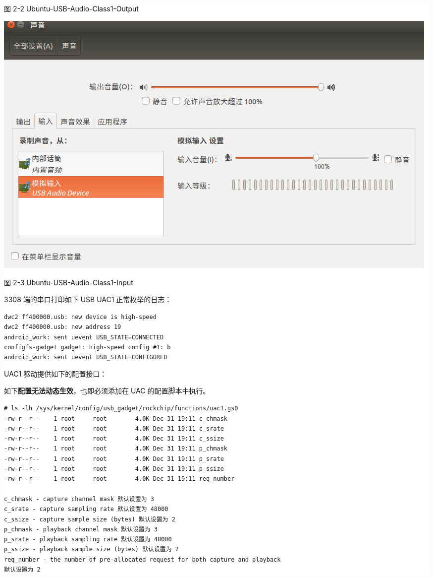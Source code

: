 图 2-2 Ubuntu-USB-Audio-Class1-Output

![Ubuntu-USB-Audio-Class1-Input](Rockchip-Developer-Guide-USB-Gadget-UAC\Ubuntu-USB-Audio-Input.png)

图 2-3 Ubuntu-USB-Audio-Class1-Input

3308 端的串口打印如下 USB UAC1 正常枚举的日志：

```
dwc2 ff400000.usb: new device is high-speed
dwc2 ff400000.usb: new address 19
android_work: sent uevent USB_STATE=CONNECTED
configfs-gadget gadget: high-speed config #1: b
android_work: sent uevent USB_STATE=CONFIGURED
```

UAC1 驱动提供如下的配置接口：

如下**配置无法动态生效**，也即必须添加在 UAC 的配置脚本中执行。

```shell
# ls -lh /sys/kernel/config/usb_gadget/rockchip/functions/uac1.gs0
-rw-r--r--    1 root     root        4.0K Dec 31 19:11 c_chmask
-rw-r--r--    1 root     root        4.0K Dec 31 19:11 c_srate
-rw-r--r--    1 root     root        4.0K Dec 31 19:11 c_ssize
-rw-r--r--    1 root     root        4.0K Dec 31 19:11 p_chmask
-rw-r--r--    1 root     root        4.0K Dec 31 19:11 p_srate
-rw-r--r--    1 root     root        4.0K Dec 31 19:11 p_ssize
-rw-r--r--    1 root     root        4.0K Dec 31 19:11 req_number

c_chmask - capture channel mask 默认设置为 3
c_srate - capture sampling rate 默认设置为 48000
c_ssize - capture sample size (bytes) 默认设置为 2
p_chmask - playback channel mask 默认设置为 3
p_srate - playback sampling rate 默认设置为 48000
p_ssize - playback sample size (bytes) 默认设置为 2
req_number - the number of pre-allocated request for both capture and playback
默认设置为 2
```
